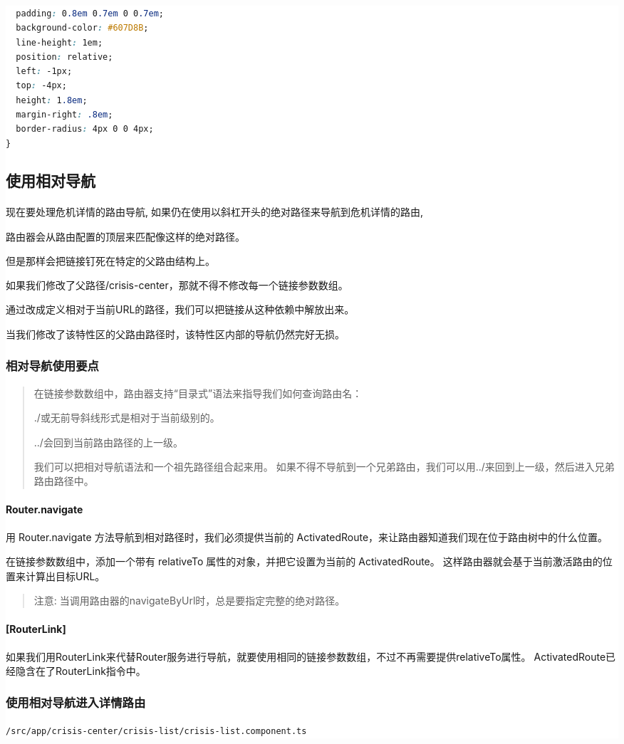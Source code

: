 ```css
  padding: 0.8em 0.7em 0 0.7em;
  background-color: #607D8B;
  line-height: 1em;
  position: relative;
  left: -1px;
  top: -4px;
  height: 1.8em;
  margin-right: .8em;
  border-radius: 4px 0 0 4px;
}
```

## 使用相对导航

现在要处理危机详情的路由导航, 如果仍在使用以斜杠开头的绝对路径来导航到危机详情的路由,

路由器会从路由配置的顶层来匹配像这样的绝对路径。

但是那样会把链接钉死在特定的父路由结构上。 

如果我们修改了父路径/crisis-center，那就不得不修改每一个链接参数数组。

通过改成定义相对于当前URL的路径，我们可以把链接从这种依赖中解放出来。 

当我们修改了该特性区的父路由路径时，该特性区内部的导航仍然完好无损。


### 相对导航使用要点


> 在链接参数数组中，路由器支持“目录式”语法来指导我们如何查询路由名：
> 
> ./或无前导斜线形式是相对于当前级别的。
> 
> ../会回到当前路由路径的上一级。
>
> 我们可以把相对导航语法和一个祖先路径组合起来用。 如果不得不导航到一个兄弟路由，我们可以用../<sibling>来回到上一级，然后进入兄弟路由路径中。
> 

#### Router.navigate

用 Router.navigate 方法导航到相对路径时，我们必须提供当前的 ActivatedRoute，来让路由器知道我们现在位于路由树中的什么位置。

在链接参数数组中，添加一个带有 relativeTo 属性的对象，并把它设置为当前的 ActivatedRoute。 这样路由器就会基于当前激活路由的位置来计算出目标URL。

> 注意:
> 当调用路由器的navigateByUrl时，总是要指定完整的绝对路径。

#### [RouterLink]

如果我们用RouterLink来代替Router服务进行导航，就要使用相同的链接参数数组，不过不再需要提供relativeTo属性。 ActivatedRoute已经隐含在了RouterLink指令中。

### 使用相对导航进入详情路由

`/src/app/crisis-center/crisis-list/crisis-list.component.ts`
